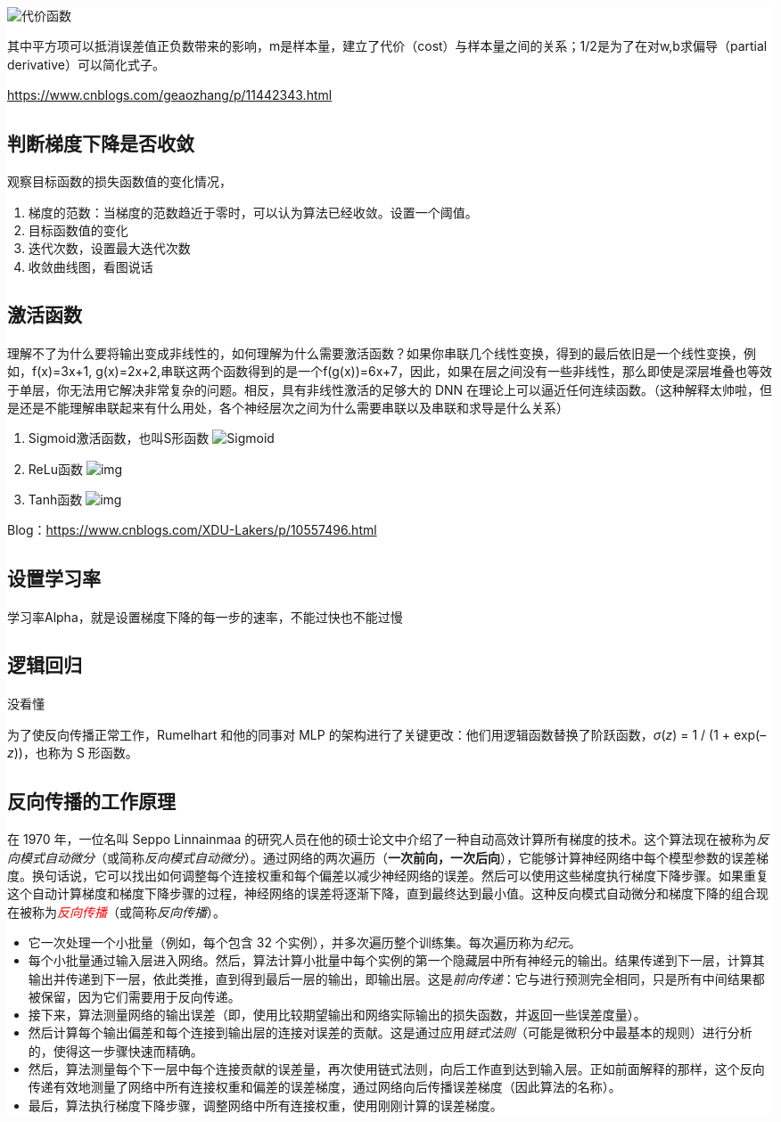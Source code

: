 ![代价函数](https://s2.loli.net/2024/09/15/UaRFvuoTnki7P9G.png)

其中平方项可以抵消误差值正负数带来的影响，m是样本量，建立了代价（cost）与样本量之间的关系；1/2是为了在对w,b求偏导（partial derivative）可以简化式子。

https://www.cnblogs.com/geaozhang/p/11442343.html

## 判断梯度下降是否收敛

观察目标函数的损失函数值的变化情况，

1. 梯度的范数：当梯度的范数趋近于零时，可以认为算法已经收敛。设置一个阈值。
2. 目标函数值的变化
3. 迭代次数，设置最大迭代次数
4. 收敛曲线图，看图说话

## 激活函数

理解不了为什么要将输出变成非线性的，如何理解为什么需要激活函数？如果你串联几个线性变换，得到的最后依旧是一个线性变换，例如，f(x)=3x+1, g(x)=2x+2,串联这两个函数得到的是一个f(g(x))=6x+7，因此，如果在层之间没有一些非线性，那么即使是深层堆叠也等效于单层，你无法用它解决非常复杂的问题。相反，具有非线性激活的足够大的 DNN 在理论上可以逼近任何连续函数。（这种解释太帅啦，但是还是不能理解串联起来有什么用处，各个神经层次之间为什么需要串联以及串联和求导是什么关系）

1. Sigmoid激活函数，也叫S形函数
   ![Sigmoid](https://bkimg.cdn.bcebos.com/formula/c652f9ceaee0518a93007ca80c51c934.svg)
2. ReLu函数
   ![img](https://bkimg.cdn.bcebos.com/formula/061b8705cd0dd363c1752fe0d9db0faa.svg)

3. Tanh函数
   ![img](https://bkimg.cdn.bcebos.com/formula/27dc16c40e8ca243c251fe1048fe68a9.svg)

Blog：https://www.cnblogs.com/XDU-Lakers/p/10557496.html

## 设置学习率

学习率Alpha，就是设置梯度下降的每一步的速率，不能过快也不能过慢

## 逻辑回归

没看懂

为了使反向传播正常工作，Rumelhart 和他的同事对 MLP 的架构进行了关键更改：他们用逻辑函数替换了阶跃函数，*σ*(*z*) = 1 / (1 + exp(–*z*))，也称为 S 形函数。

## 反向传播的工作原理

在 1970 年，一位名叫 Seppo Linnainmaa 的研究人员在他的硕士论文中介绍了一种自动高效计算所有梯度的技术。这个算法现在被称为*反向模式自动微分*（或简称*反向模式自动微分*）。通过网络的两次遍历（**一次前向，一次后向**），它能够计算神经网络中每个模型参数的误差梯度。换句话说，它可以找出如何调整每个连接权重和每个偏差以减少神经网络的误差。然后可以使用这些梯度执行梯度下降步骤。如果重复这个自动计算梯度和梯度下降步骤的过程，神经网络的误差将逐渐下降，直到最终达到最小值。这种反向模式自动微分和梯度下降的组合现在被称为<font color=red>*反向传播*</font>（或简称*反向传播*）。

- 它一次处理一个小批量（例如，每个包含 32 个实例），并多次遍历整个训练集。每次遍历称为*纪元*。
- 每个小批量通过输入层进入网络。然后，算法计算小批量中每个实例的第一个隐藏层中所有神经元的输出。结果传递到下一层，计算其输出并传递到下一层，依此类推，直到得到最后一层的输出，即输出层。这是*前向传递*：它与进行预测完全相同，只是所有中间结果都被保留，因为它们需要用于反向传递。
- 接下来，算法测量网络的输出误差（即，使用比较期望输出和网络实际输出的损失函数，并返回一些误差度量）。
- 然后计算每个输出偏差和每个连接到输出层的连接对误差的贡献。这是通过应用*链式法则*（可能是微积分中最基本的规则）进行分析的，使得这一步骤快速而精确。
- 然后，算法测量每个下一层中每个连接贡献的误差量，再次使用链式法则，向后工作直到达到输入层。正如前面解释的那样，这个反向传递有效地测量了网络中所有连接权重和偏差的误差梯度，通过网络向后传播误差梯度（因此算法的名称）。
- 最后，算法执行梯度下降步骤，调整网络中所有连接权重，使用刚刚计算的误差梯度。
